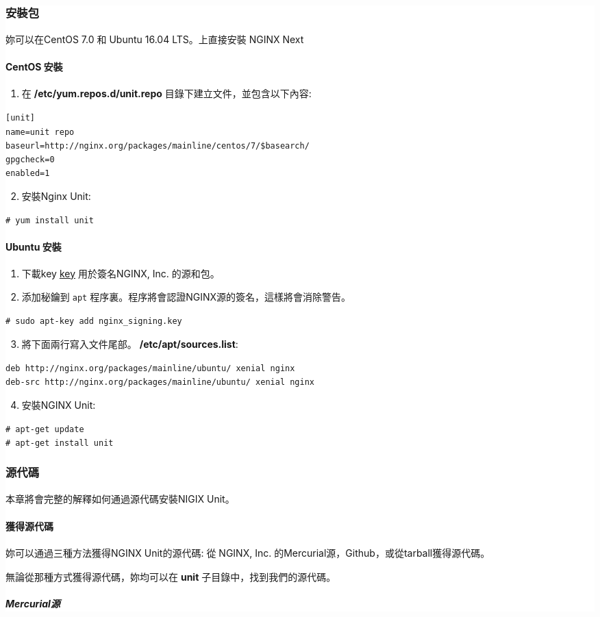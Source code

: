 ### 安裝包

妳可以在CentOS&nbsp;7.0 和 Ubuntu&nbsp;16.04&nbsp;LTS。上直接安裝 NGINX Next

#### CentOS 安裝

   1. 在 **/etc/yum.repos.d/unit.repo** 目錄下建立文件，並包含以下內容:

   ```
   [unit]
   name=unit repo
   baseurl=http://nginx.org/packages/mainline/centos/7/$basearch/
   gpgcheck=0
   enabled=1
   ```

   2. 安裝Nginx Unit:

   ```
   # yum install unit
   ```

#### Ubuntu 安裝

   1. 下載key [key](http://nginx.org/keys/nginx_signing.key) 用於簽名NGINX,&nbsp;Inc. 的源和包。

   2. 添加秘鑰到 `apt` 程序裏。程序將會認證NGINX源的簽名，這樣將會消除警告。

   ```
   # sudo apt-key add nginx_signing.key
   ```

   3. 將下面兩行寫入文件尾部。
   **/etc/apt/sources.list**:

   ```
   deb http://nginx.org/packages/mainline/ubuntu/ xenial nginx
   deb-src http://nginx.org/packages/mainline/ubuntu/ xenial nginx
   ```

   4. 安裝NGINX Unit:

   ```
   # apt-get update
   # apt-get install unit
   ```

### 源代碼

本章將會完整的解釋如何通過源代碼安裝NIGIX Unit。

#### 獲得源代碼

妳可以通過三種方法獲得NGINX Unit的源代碼: 從 NGINX,&nbsp;Inc.
的Mercurial源，Github，或從tarball獲得源代碼。

無論從那種方式獲得源代碼，妳均可以在 **unit** 子目錄中，找到我們的源代碼。

##### Mercurial源

